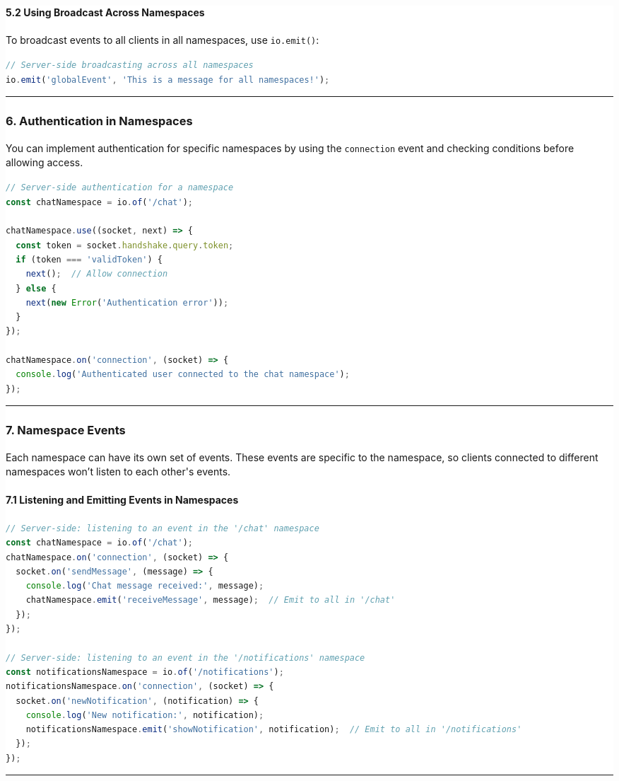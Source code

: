 #### 5.2 **Using Broadcast Across Namespaces**

To broadcast events to all clients in all namespaces, use `io.emit()`:

```javascript
// Server-side broadcasting across all namespaces
io.emit('globalEvent', 'This is a message for all namespaces!');
```

---

### 6. **Authentication in Namespaces**

You can implement authentication for specific namespaces by using the `connection` event and checking conditions before allowing access.

```javascript
// Server-side authentication for a namespace
const chatNamespace = io.of('/chat');

chatNamespace.use((socket, next) => {
  const token = socket.handshake.query.token;
  if (token === 'validToken') {
    next();  // Allow connection
  } else {
    next(new Error('Authentication error'));
  }
});

chatNamespace.on('connection', (socket) => {
  console.log('Authenticated user connected to the chat namespace');
});
```

---

### 7. **Namespace Events**

Each namespace can have its own set of events. These events are specific to the namespace, so clients connected to different namespaces won’t listen to each other's events.

#### 7.1 **Listening and Emitting Events in Namespaces**

```javascript
// Server-side: listening to an event in the '/chat' namespace
const chatNamespace = io.of('/chat');
chatNamespace.on('connection', (socket) => {
  socket.on('sendMessage', (message) => {
    console.log('Chat message received:', message);
    chatNamespace.emit('receiveMessage', message);  // Emit to all in '/chat'
  });
});

// Server-side: listening to an event in the '/notifications' namespace
const notificationsNamespace = io.of('/notifications');
notificationsNamespace.on('connection', (socket) => {
  socket.on('newNotification', (notification) => {
    console.log('New notification:', notification);
    notificationsNamespace.emit('showNotification', notification);  // Emit to all in '/notifications'
  });
});
```

---